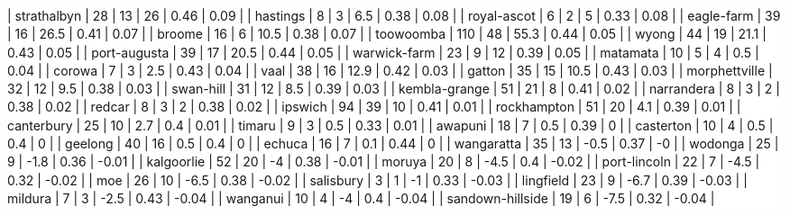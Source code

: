 | strathalbyn                |     28 |     13 |     26   | 0.46 |  0.09 |
| hastings                   |      8 |      3 |      6.5 | 0.38 |  0.08 |
| royal-ascot                |      6 |      2 |      5   | 0.33 |  0.08 |
| eagle-farm                 |     39 |     16 |     26.5 | 0.41 |  0.07 |
| broome                     |     16 |      6 |     10.5 | 0.38 |  0.07 |
| toowoomba                  |    110 |     48 |     55.3 | 0.44 |  0.05 |
| wyong                      |     44 |     19 |     21.1 | 0.43 |  0.05 |
| port-augusta               |     39 |     17 |     20.5 | 0.44 |  0.05 |
| warwick-farm               |     23 |      9 |     12   | 0.39 |  0.05 |
| matamata                   |     10 |      5 |      4   | 0.5  |  0.04 |
| corowa                     |      7 |      3 |      2.5 | 0.43 |  0.04 |
| vaal                       |     38 |     16 |     12.9 | 0.42 |  0.03 |
| gatton                     |     35 |     15 |     10.5 | 0.43 |  0.03 |
| morphettville              |     32 |     12 |      9.5 | 0.38 |  0.03 |
| swan-hill                  |     31 |     12 |      8.5 | 0.39 |  0.03 |
| kembla-grange              |     51 |     21 |      8   | 0.41 |  0.02 |
| narrandera                 |      8 |      3 |      2   | 0.38 |  0.02 |
| redcar                     |      8 |      3 |      2   | 0.38 |  0.02 |
| ipswich                    |     94 |     39 |     10   | 0.41 |  0.01 |
| rockhampton                |     51 |     20 |      4.1 | 0.39 |  0.01 |
| canterbury                 |     25 |     10 |      2.7 | 0.4  |  0.01 |
| timaru                     |      9 |      3 |      0.5 | 0.33 |  0.01 |
| awapuni                    |     18 |      7 |      0.5 | 0.39 |  0    |
| casterton                  |     10 |      4 |      0.5 | 0.4  |  0    |
| geelong                    |     40 |     16 |      0.5 | 0.4  |  0    |
| echuca                     |     16 |      7 |      0.1 | 0.44 |  0    |
| wangaratta                 |     35 |     13 |     -0.5 | 0.37 | -0    |
| wodonga                    |     25 |      9 |     -1.8 | 0.36 | -0.01 |
| kalgoorlie                 |     52 |     20 |     -4   | 0.38 | -0.01 |
| moruya                     |     20 |      8 |     -4.5 | 0.4  | -0.02 |
| port-lincoln               |     22 |      7 |     -4.5 | 0.32 | -0.02 |
| moe                        |     26 |     10 |     -6.5 | 0.38 | -0.02 |
| salisbury                  |      3 |      1 |     -1   | 0.33 | -0.03 |
| lingfield                  |     23 |      9 |     -6.7 | 0.39 | -0.03 |
| mildura                    |      7 |      3 |     -2.5 | 0.43 | -0.04 |
| wanganui                   |     10 |      4 |     -4   | 0.4  | -0.04 |
| sandown-hillside           |     19 |      6 |     -7.5 | 0.32 | -0.04 |
